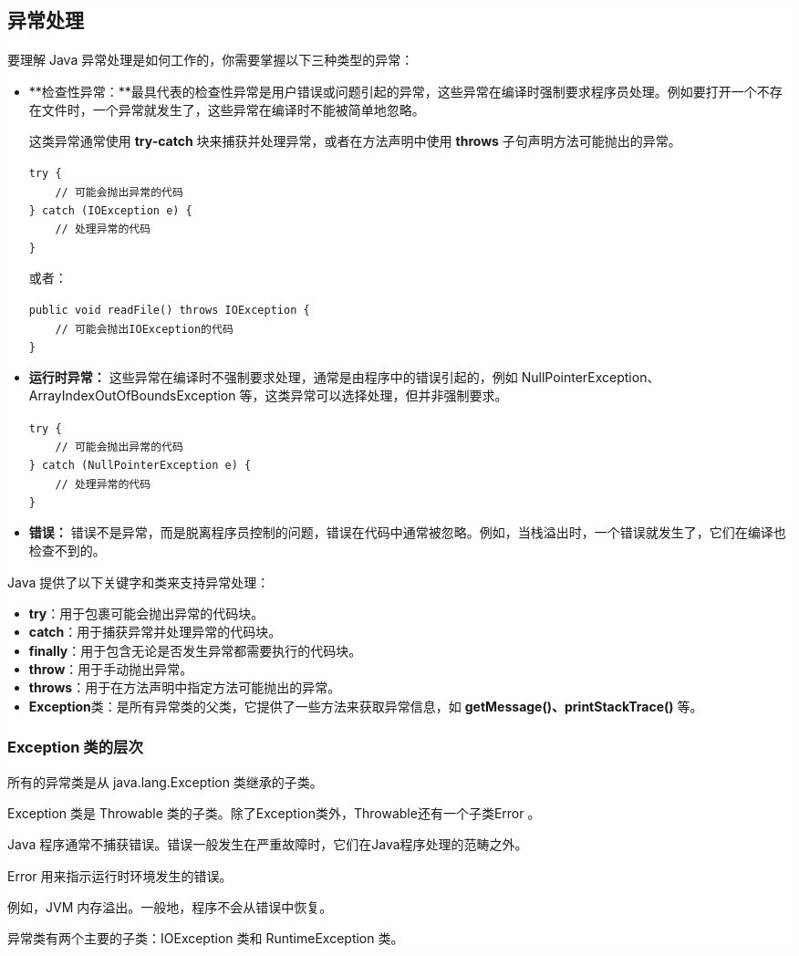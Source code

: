 ## 异常处理

要理解 Java 异常处理是如何工作的，你需要掌握以下三种类型的异常：

- **检查性异常：**最具代表的检查性异常是用户错误或问题引起的异常，这些异常在编译时强制要求程序员处理。例如要打开一个不存在文件时，一个异常就发生了，这些异常在编译时不能被简单地忽略。

  这类异常通常使用 **try-catch** 块来捕获并处理异常，或者在方法声明中使用 **throws** 子句声明方法可能抛出的异常。

  ```
  try {
      // 可能会抛出异常的代码
  } catch (IOException e) {
      // 处理异常的代码
  }
  ```

  或者：

  ```
  public void readFile() throws IOException {
      // 可能会抛出IOException的代码
  }
  ```

- **运行时异常：** 这些异常在编译时不强制要求处理，通常是由程序中的错误引起的，例如 NullPointerException、ArrayIndexOutOfBoundsException 等，这类异常可以选择处理，但并非强制要求。

  ```
  try {
      // 可能会抛出异常的代码
  } catch (NullPointerException e) {
      // 处理异常的代码
  }
  ```

- **错误：** 错误不是异常，而是脱离程序员控制的问题，错误在代码中通常被忽略。例如，当栈溢出时，一个错误就发生了，它们在编译也检查不到的。

Java 提供了以下关键字和类来支持异常处理：

- **try**：用于包裹可能会抛出异常的代码块。
- **catch**：用于捕获异常并处理异常的代码块。
- **finally**：用于包含无论是否发生异常都需要执行的代码块。
- **throw**：用于手动抛出异常。
- **throws**：用于在方法声明中指定方法可能抛出的异常。
- **Exception**类：是所有异常类的父类，它提供了一些方法来获取异常信息，如 **getMessage()、printStackTrace()** 等。

### Exception 类的层次

所有的异常类是从 java.lang.Exception 类继承的子类。

Exception 类是 Throwable 类的子类。除了Exception类外，Throwable还有一个子类Error 。

Java 程序通常不捕获错误。错误一般发生在严重故障时，它们在Java程序处理的范畴之外。

Error 用来指示运行时环境发生的错误。

例如，JVM 内存溢出。一般地，程序不会从错误中恢复。

异常类有两个主要的子类：IOException 类和 RuntimeException 类。
